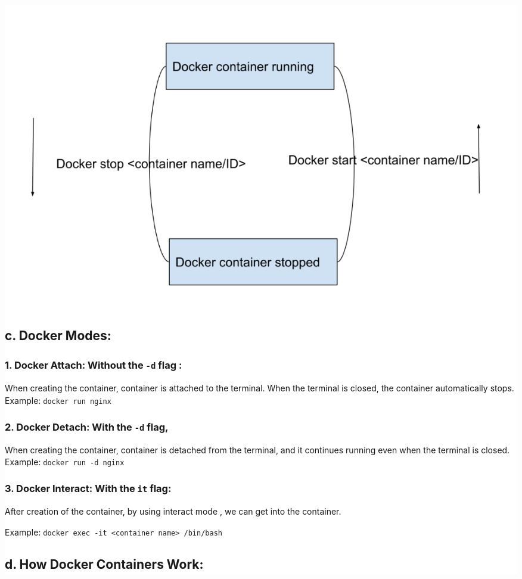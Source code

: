 ![Untitled](01-DOCKER%20cdcc7fe9b9444942ad5bade4d22edd14/Untitled%204.png)

## c. Docker Modes:

### 1. **Docker Attach: Without the `-d` flag** :

When creating the container, container is attached to the terminal. When the terminal is closed, the container automatically stops.
Example: `docker run nginx`

### 2. **Docker Detach: With the `-d` flag,**

When creating the container, container is detached from the terminal, and it continues running even when the terminal is closed.
Example: `docker run -d nginx`

### 3. **Docker Interact: With the `it` flag:**

After creation of the container, by using interact mode , we can get into the
container.

Example: `docker exec -it <container name> /bin/bash`

## d. How Docker Containers Work:
